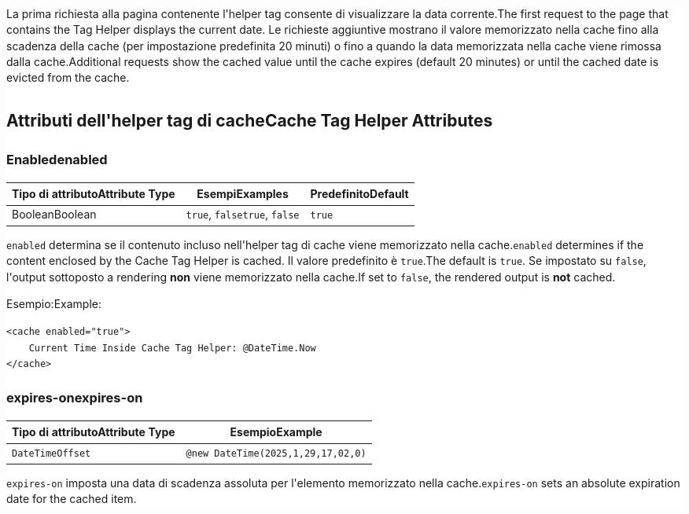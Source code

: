 <span data-ttu-id="c3090-108">La prima richiesta alla pagina contenente l'helper tag consente di visualizzare la data corrente.</span><span class="sxs-lookup"><span data-stu-id="c3090-108">The first request to the page that contains the Tag Helper displays the current date.</span></span> <span data-ttu-id="c3090-109">Le richieste aggiuntive mostrano il valore memorizzato nella cache fino alla scadenza della cache (per impostazione predefinita 20 minuti) o fino a quando la data memorizzata nella cache viene rimossa dalla cache.</span><span class="sxs-lookup"><span data-stu-id="c3090-109">Additional requests show the cached value until the cache expires (default 20 minutes) or until the cached date is evicted from the cache.</span></span>

## <a name="cache-tag-helper-attributes"></a><span data-ttu-id="c3090-110">Attributi dell'helper tag di cache</span><span class="sxs-lookup"><span data-stu-id="c3090-110">Cache Tag Helper Attributes</span></span>

### <a name="enabled"></a><span data-ttu-id="c3090-111">Enabled</span><span class="sxs-lookup"><span data-stu-id="c3090-111">enabled</span></span>

| <span data-ttu-id="c3090-112">Tipo di attributo</span><span class="sxs-lookup"><span data-stu-id="c3090-112">Attribute Type</span></span>  | <span data-ttu-id="c3090-113">Esempi</span><span class="sxs-lookup"><span data-stu-id="c3090-113">Examples</span></span>        | <span data-ttu-id="c3090-114">Predefinito</span><span class="sxs-lookup"><span data-stu-id="c3090-114">Default</span></span> |
| --------------- | --------------- | ------- |
| <span data-ttu-id="c3090-115">Boolean</span><span class="sxs-lookup"><span data-stu-id="c3090-115">Boolean</span></span>         | <span data-ttu-id="c3090-116">`true`, `false`</span><span class="sxs-lookup"><span data-stu-id="c3090-116">`true`, `false`</span></span> | `true`  |

<span data-ttu-id="c3090-117">`enabled` determina se il contenuto incluso nell'helper tag di cache viene memorizzato nella cache.</span><span class="sxs-lookup"><span data-stu-id="c3090-117">`enabled` determines if the content enclosed by the Cache Tag Helper is cached.</span></span> <span data-ttu-id="c3090-118">Il valore predefinito è `true`.</span><span class="sxs-lookup"><span data-stu-id="c3090-118">The default is `true`.</span></span> <span data-ttu-id="c3090-119">Se impostato su `false`, l'output sottoposto a rendering **non** viene memorizzato nella cache.</span><span class="sxs-lookup"><span data-stu-id="c3090-119">If set to `false`, the rendered output is **not** cached.</span></span>

<span data-ttu-id="c3090-120">Esempio:</span><span class="sxs-lookup"><span data-stu-id="c3090-120">Example:</span></span>

```cshtml
<cache enabled="true">
    Current Time Inside Cache Tag Helper: @DateTime.Now
</cache>
```

### <a name="expires-on"></a><span data-ttu-id="c3090-121">expires-on</span><span class="sxs-lookup"><span data-stu-id="c3090-121">expires-on</span></span>

| <span data-ttu-id="c3090-122">Tipo di attributo</span><span class="sxs-lookup"><span data-stu-id="c3090-122">Attribute Type</span></span>   | <span data-ttu-id="c3090-123">Esempio</span><span class="sxs-lookup"><span data-stu-id="c3090-123">Example</span></span>                            |
| ---------------- | ---------------------------------- |
| `DateTimeOffset` | `@new DateTime(2025,1,29,17,02,0)` |

<span data-ttu-id="c3090-124">`expires-on` imposta una data di scadenza assoluta per l'elemento memorizzato nella cache.</span><span class="sxs-lookup"><span data-stu-id="c3090-124">`expires-on` sets an absolute expiration date for the cached item.</span></span>
